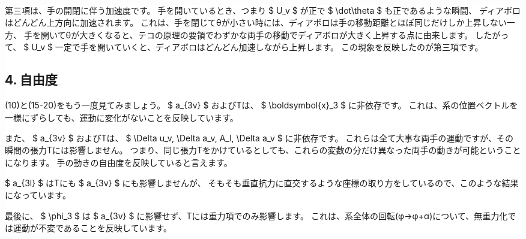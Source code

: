 第三項は、手の開閉に伴う加速度です。
手を開いているとき、つまり $ U_v $ が正で $ \dot\theta $ も正であるような瞬間、
ディアボロはどんどん上方向に加速されます。
これは、手を閉じてθが小さい時には、ディアボロは手の移動距離とほぼ同じだけしか上昇しない一方、
手を開いてθが大きくなると、テコの原理の要領でわずかな両手の移動でディアボロが大きく上昇する点に由来します。
したがって、 $ U_v $ 一定で手を開いていくと、ディアボロはどんどん加速しながら上昇します。
この現象を反映したのが第三項です。

## 4. 自由度

(10)と(15-20)をもう一度見てみましょう。
$ a_{3v} $ およびTは、 $ \boldsymbol{x}_3 $ に非依存です。
これは、系の位置ベクトルを一様にずらしても、運動に変化がないことを反映しています。

また、 $ a_{3v} $ およびTは、 $ \Delta u_v, \Delta a_v, A_l, \Delta a_v $ に非依存です。
これらは全て大事な両手の運動ですが、その瞬間の張力Tには影響しません。
つまり、同じ張力Tをかけているとしても、これらの変数の分だけ異なった両手の動きが可能ということになります。
手の動きの自由度を反映していると言えます。

$ a_{3l} $ はTにも $ a_{3v} $ にも影響しませんが、
そもそも垂直抗力に直交するような座標の取り方をしているので、このような結果になっています。

最後に、 $ \phi_3 $ は $ a_{3v} $ に影響せず、Tには重力項でのみ影響します。
これは、系全体の回転(φ→φ+α)について、無重力化では運動が不変であることを反映しています。